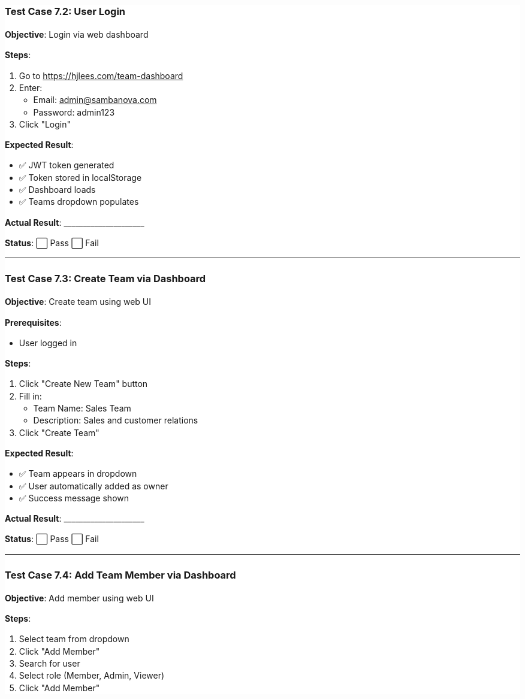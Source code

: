 
### Test Case 7.2: User Login
**Objective**: Login via web dashboard

**Steps**:
1. Go to https://hjlees.com/team-dashboard
2. Enter:
   - Email: admin@sambanova.com
   - Password: admin123
3. Click "Login"

**Expected Result**: 
- ✅ JWT token generated
- ✅ Token stored in localStorage
- ✅ Dashboard loads
- ✅ Teams dropdown populates

**Actual Result**: _____________________

**Status**: ⬜ Pass ⬜ Fail

---

### Test Case 7.3: Create Team via Dashboard
**Objective**: Create team using web UI

**Prerequisites**:
- User logged in

**Steps**:
1. Click "Create New Team" button
2. Fill in:
   - Team Name: Sales Team
   - Description: Sales and customer relations
3. Click "Create Team"

**Expected Result**: 
- ✅ Team appears in dropdown
- ✅ User automatically added as owner
- ✅ Success message shown

**Actual Result**: _____________________

**Status**: ⬜ Pass ⬜ Fail

---

### Test Case 7.4: Add Team Member via Dashboard
**Objective**: Add member using web UI

**Steps**:
1. Select team from dropdown
2. Click "Add Member"
3. Search for user
4. Select role (Member, Admin, Viewer)
5. Click "Add Member"
